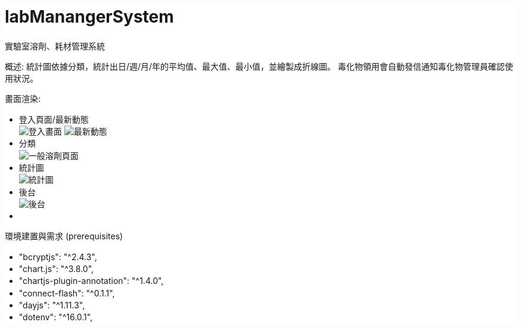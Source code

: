 # labManangerSystem

實驗室溶劑、耗材管理系統

概述:
統計圖依據分類，統計出日/週/月/年的平均值、最大值、最小值，並繪製成折線圖。 
毒化物領用會自動發信通知毒化物管理員確認使用狀況。

畫面渲染:
<ul>
<li>
登入頁面/最新動態
    <div >
    <img src="https://user-images.githubusercontent.com/88585009/169865248-9b3a2be2-64ba-40cf-882c-f6b0ef69217b.png" style="width:70%;"alt="登入畫面">
        
   <img src="https://user-images.githubusercontent.com/88585009/173250410-59bd202d-da81-45a0-b06a-45e1b63462e4.png" style="width:70%;" alt="最新動態">
    </div>
</li>
    <li>
分類     
    <div >
    <img src="https://user-images.githubusercontent.com/88585009/173250420-8a3c4a1a-bec3-4ad4-8e7b-68f0c74dbfca.png" style="width:70%;"alt="一般溶劑頁面">
    </div>
</li>
        <li>
統計圖
    <div >
    <img src="https://user-images.githubusercontent.com/88585009/173250189-2eaa6cec-975e-4c0d-abd4-6042d340712d.png" style="width:70%;"alt="統計圖">
    </div>
</li>
    <li>
後台    
    <div >
    <img src="https://user-images.githubusercontent.com/88585009/173250439-e2b8d8d8-3413-433e-b945-73e0903c73fa.png" style="width:70%;"alt="後台">
    </div>
</li>
    <li>


</li>
</ul>


環境建置與需求 (prerequisites)
<ul>
<li>
    "bcryptjs": "^2.4.3",
    </li>
<li>
    "chart.js": "^3.8.0",
    </li>
<li>
    "chartjs-plugin-annotation": "^1.4.0",
    </li>
<li>
    "connect-flash": "^0.1.1",
    </li>
<li>
    "dayjs": "^1.11.3",
    </li>
<li>
    "dotenv": "^16.0.1",
    </li>
